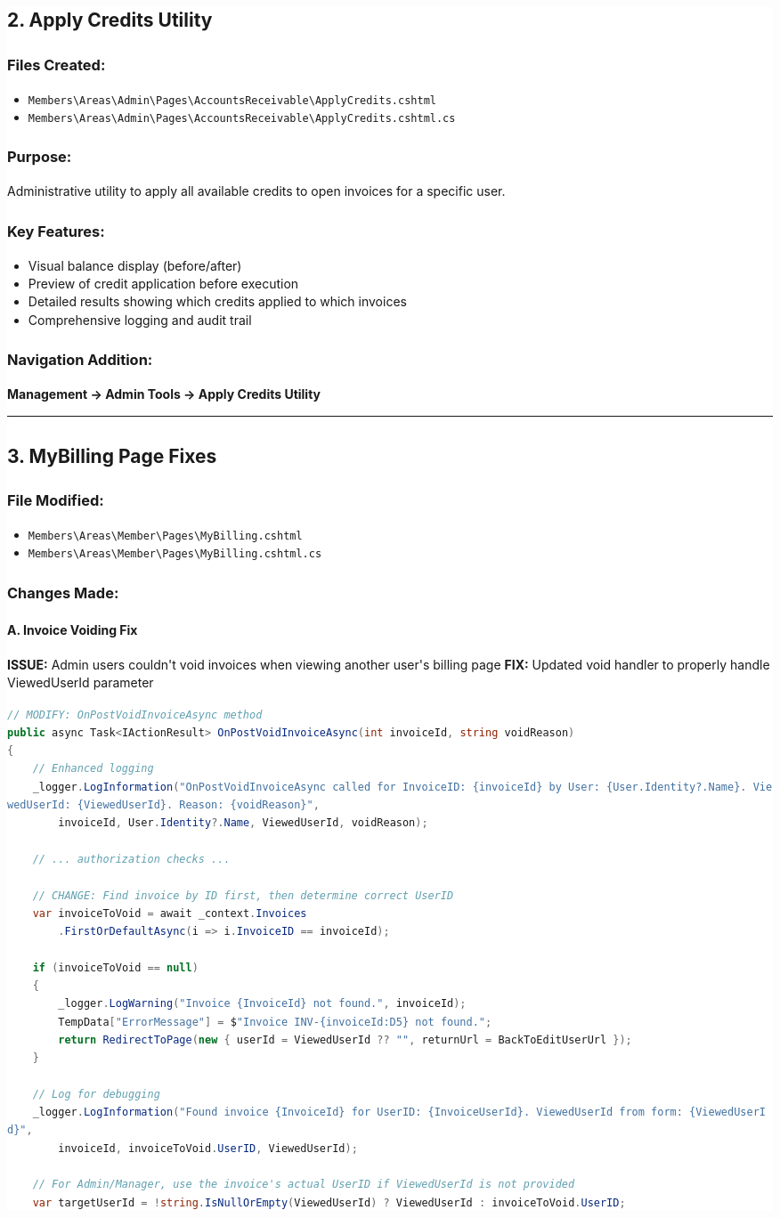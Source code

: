 
## 2. Apply Credits Utility

### Files Created:
- `Members\Areas\Admin\Pages\AccountsReceivable\ApplyCredits.cshtml`
- `Members\Areas\Admin\Pages\AccountsReceivable\ApplyCredits.cshtml.cs`

### Purpose:
Administrative utility to apply all available credits to open invoices for a specific user.

### Key Features:
- Visual balance display (before/after)
- Preview of credit application before execution
- Detailed results showing which credits applied to which invoices
- Comprehensive logging and audit trail

### Navigation Addition:
**Management → Admin Tools → Apply Credits Utility**

---

## 3. MyBilling Page Fixes

### File Modified:
- `Members\Areas\Member\Pages\MyBilling.cshtml`
- `Members\Areas\Member\Pages\MyBilling.cshtml.cs`

### Changes Made:

#### A. Invoice Voiding Fix
**ISSUE:** Admin users couldn't void invoices when viewing another user's billing page
**FIX:** Updated void handler to properly handle ViewedUserId parameter

```csharp
// MODIFY: OnPostVoidInvoiceAsync method
public async Task<IActionResult> OnPostVoidInvoiceAsync(int invoiceId, string voidReason)
{
    // Enhanced logging
    _logger.LogInformation("OnPostVoidInvoiceAsync called for InvoiceID: {invoiceId} by User: {User.Identity?.Name}. ViewedUserId: {ViewedUserId}. Reason: {voidReason}", 
        invoiceId, User.Identity?.Name, ViewedUserId, voidReason);
    
    // ... authorization checks ...
    
    // CHANGE: Find invoice by ID first, then determine correct UserID
    var invoiceToVoid = await _context.Invoices
        .FirstOrDefaultAsync(i => i.InvoiceID == invoiceId);
    
    if (invoiceToVoid == null)
    {
        _logger.LogWarning("Invoice {InvoiceId} not found.", invoiceId);
        TempData["ErrorMessage"] = $"Invoice INV-{invoiceId:D5} not found.";
        return RedirectToPage(new { userId = ViewedUserId ?? "", returnUrl = BackToEditUserUrl });
    }
    
    // Log for debugging
    _logger.LogInformation("Found invoice {InvoiceId} for UserID: {InvoiceUserId}. ViewedUserId from form: {ViewedUserId}", 
        invoiceId, invoiceToVoid.UserID, ViewedUserId);
    
    // For Admin/Manager, use the invoice's actual UserID if ViewedUserId is not provided
    var targetUserId = !string.IsNullOrEmpty(ViewedUserId) ? ViewedUserId : invoiceToVoid.UserID;
```